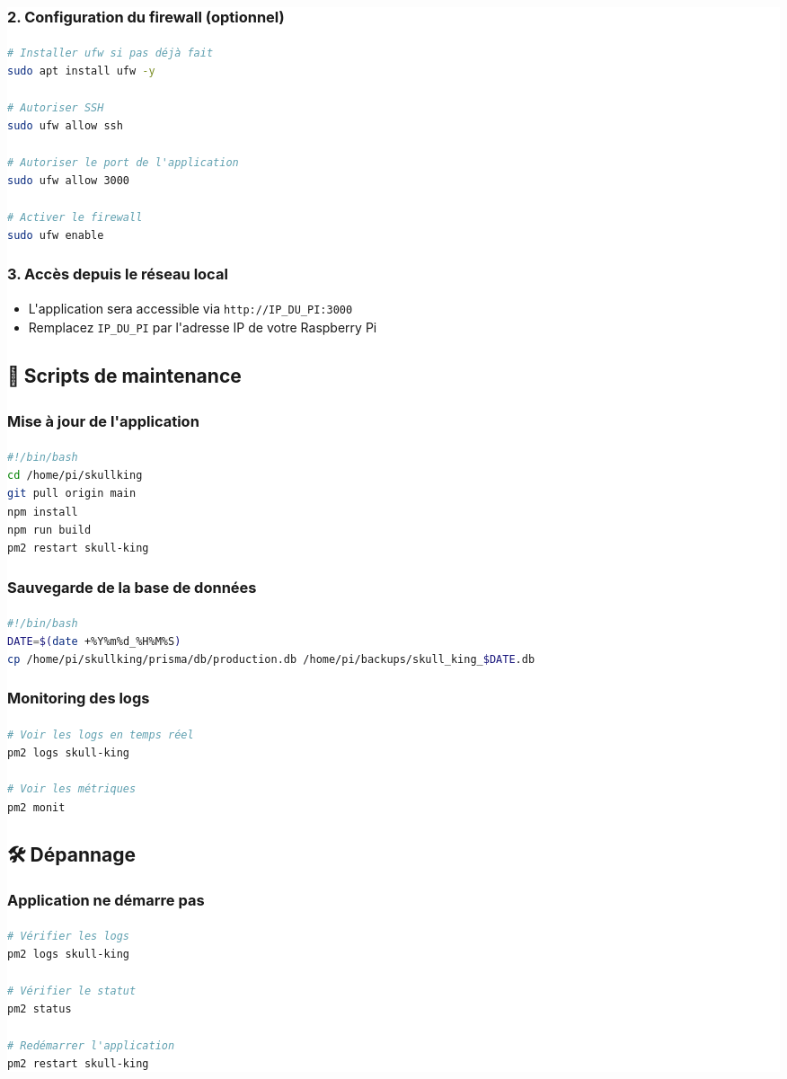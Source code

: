 ### 2. Configuration du firewall (optionnel)
```bash
# Installer ufw si pas déjà fait
sudo apt install ufw -y

# Autoriser SSH
sudo ufw allow ssh

# Autoriser le port de l'application
sudo ufw allow 3000

# Activer le firewall
sudo ufw enable
```

### 3. Accès depuis le réseau local
- L'application sera accessible via `http://IP_DU_PI:3000`
- Remplacez `IP_DU_PI` par l'adresse IP de votre Raspberry Pi

## 🔄 Scripts de maintenance

### Mise à jour de l'application
```bash
#!/bin/bash
cd /home/pi/skullking
git pull origin main
npm install
npm run build
pm2 restart skull-king
```

### Sauvegarde de la base de données
```bash
#!/bin/bash
DATE=$(date +%Y%m%d_%H%M%S)
cp /home/pi/skullking/prisma/db/production.db /home/pi/backups/skull_king_$DATE.db
```

### Monitoring des logs
```bash
# Voir les logs en temps réel
pm2 logs skull-king

# Voir les métriques
pm2 monit
```

## 🛠️ Dépannage

### Application ne démarre pas
```bash
# Vérifier les logs
pm2 logs skull-king

# Vérifier le statut
pm2 status

# Redémarrer l'application
pm2 restart skull-king
```
